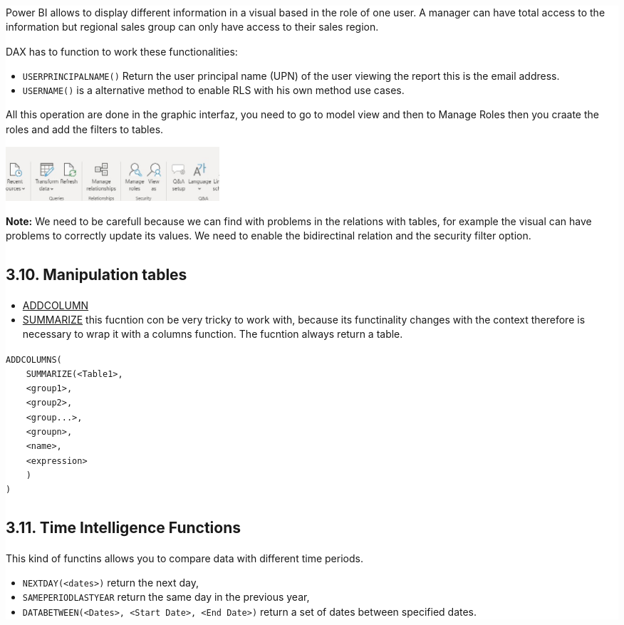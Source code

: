 Power BI allows to display different information in a visual based in the role of one user. A manager can have total access to the information but regional sales group can only have access to their sales region.

DAX has to function to work these functionalities:
* `USERPRINCIPALNAME()` Return the user principal name (UPN) of the user viewing the report this is the email address.
* `USERNAME()` is a alternative method to enable RLS with his own method use cases.

All this operation are done in the graphic interfaz, you need to go to model view and then to Manage Roles then you craate the roles and add the filters to tables.


<img src="images/rls.jpg" alt="drawing" width="300"/>


**Note:** We need to be carefull because we can find with problems in the relations with tables, for example the visual can have problems to correctly update its values. We need to enable the bidirectinal relation and the security filter option.

## 3.10. Manipulation tables

* [ADDCOLUMN](https://docs.microsoft.com/en-us/dax/addcolumns-function-dax)
* [SUMMARIZE](https://docs.microsoft.com/en-us/dax/summarize-function-dax) this fucntion con be very tricky to work with, because its functinality changes with the context therefore is necessary to wrap it with a columns function. The fucntion always return a table.
```
ADDCOLUMNS(
    SUMMARIZE(<Table1>,
    <group1>,
    <group2>,
    <group...>,
    <groupn>,
    <name>,
    <expression>
    )
)
```
## 3.11. Time Intelligence Functions
This kind of functins allows you to compare data with different time periods.

* `NEXTDAY(<dates>)` return the next day,
* `SAMEPERIODLASTYEAR`  return the same day in the previous year,
* `DATABETWEEN(<Dates>, <Start Date>, <End Date>)` return a set of dates between specified dates.
